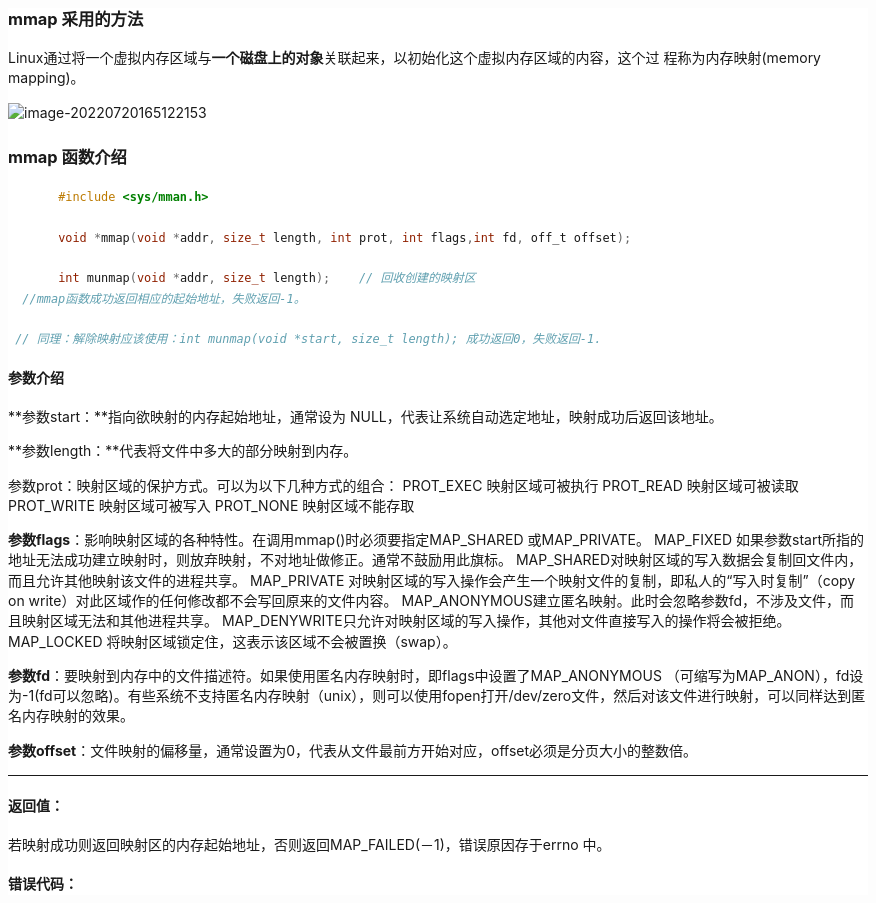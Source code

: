 ### mmap 采用的方法

Linux通过将一个虚拟内存区域与**一个磁盘上的对象**关联起来，以初始化这个虚拟内存区域的内容，这个过
程称为内存映射(memory mapping)。

![image-20220720165122153](C:\Users\User\AppData\Roaming\Typora\typora-user-images\image-20220720165122153.png)



### mmap 函数介绍

```c
       #include <sys/mman.h>

       void *mmap(void *addr, size_t length, int prot, int flags,int fd, off_t offset); 
      
       int munmap(void *addr, size_t length);    // 回收创建的映射区
  //mmap函数成功返回相应的起始地址，失败返回-1。

 // 同理：解除映射应该使用：int munmap(void *start, size_t length); 成功返回0，失败返回-1.
```

#### 参数介绍

**参数start：**指向欲映射的内存起始地址，通常设为 NULL，代表让系统自动选定地址，映射成功后返回该地址。

**参数length：**代表将文件中多大的部分映射到内存。

参数prot：映射区域的保护方式。可以为以下几种方式的组合：
PROT_EXEC 映射区域可被执行
PROT_READ 映射区域可被读取
PROT_WRITE 映射区域可被写入
PROT_NONE 映射区域不能存取

**参数flags**：影响映射区域的各种特性。在调用mmap()时必须要指定MAP_SHARED 或MAP_PRIVATE。
MAP_FIXED 如果参数start所指的地址无法成功建立映射时，则放弃映射，不对地址做修正。通常不鼓励用此旗标。
MAP_SHARED对映射区域的写入数据会复制回文件内，而且允许其他映射该文件的进程共享。
MAP_PRIVATE 对映射区域的写入操作会产生一个映射文件的复制，即私人的“写入时复制”（copy on write）对此区域作的任何修改都不会写回原来的文件内容。
MAP_ANONYMOUS建立匿名映射。此时会忽略参数fd，不涉及文件，而且映射区域无法和其他进程共享。
MAP_DENYWRITE只允许对映射区域的写入操作，其他对文件直接写入的操作将会被拒绝。
MAP_LOCKED 将映射区域锁定住，这表示该区域不会被置换（swap）。

**参数fd**：要映射到内存中的文件描述符。如果使用匿名内存映射时，即flags中设置了MAP_ANONYMOUS  （可缩写为MAP_ANON），fd设为-1(fd可以忽略)。有些系统不支持匿名内存映射（unix），则可以使用fopen打开/dev/zero文件，然后对该文件进行映射，可以同样达到匿名内存映射的效果。

**参数offset**：文件映射的偏移量，通常设置为0，代表从文件最前方开始对应，offset必须是分页大小的整数倍。

------



#### **返回值：**

若映射成功则返回映射区的内存起始地址，否则返回MAP_FAILED(－1)，错误原因存于errno 中。

#### **错误代码：**
